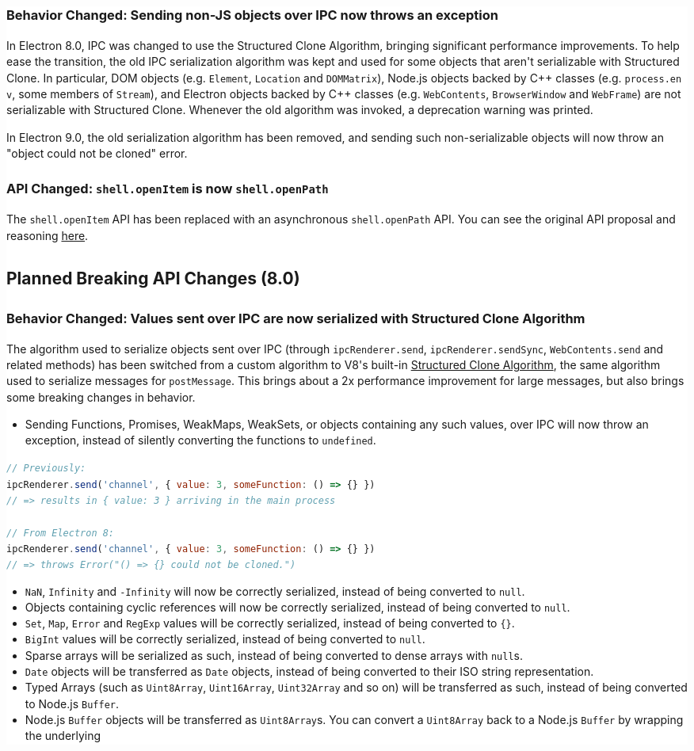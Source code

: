 ### Behavior Changed: Sending non-JS objects over IPC now throws an exception

In Electron 8.0, IPC was changed to use the Structured Clone Algorithm,
bringing significant performance improvements. To help ease the transition, the
old IPC serialization algorithm was kept and used for some objects that aren't
serializable with Structured Clone. In particular, DOM objects (e.g. `Element`,
`Location` and `DOMMatrix`), Node.js objects backed by C++ classes (e.g.
`process.env`, some members of `Stream`), and Electron objects backed by C++
classes (e.g. `WebContents`, `BrowserWindow` and `WebFrame`) are not
serializable with Structured Clone. Whenever the old algorithm was invoked, a
deprecation warning was printed.

In Electron 9.0, the old serialization algorithm has been removed, and sending
such non-serializable objects will now throw an "object could not be cloned"
error.

### API Changed: `shell.openItem` is now `shell.openPath`

The `shell.openItem` API has been replaced with an asynchronous `shell.openPath` API.
You can see the original API proposal and reasoning [here](https://github.com/electron/governance/blob/main/wg-api/spec-documents/shell-openitem.md).

## Planned Breaking API Changes (8.0)

### Behavior Changed: Values sent over IPC are now serialized with Structured Clone Algorithm

The algorithm used to serialize objects sent over IPC (through
`ipcRenderer.send`, `ipcRenderer.sendSync`, `WebContents.send` and related
methods) has been switched from a custom algorithm to V8's built-in [Structured
Clone Algorithm][SCA], the same algorithm used to serialize messages for
`postMessage`. This brings about a 2x performance improvement for large
messages, but also brings some breaking changes in behavior.

* Sending Functions, Promises, WeakMaps, WeakSets, or objects containing any
  such values, over IPC will now throw an exception, instead of silently
  converting the functions to `undefined`.

```js
// Previously:
ipcRenderer.send('channel', { value: 3, someFunction: () => {} })
// => results in { value: 3 } arriving in the main process

// From Electron 8:
ipcRenderer.send('channel', { value: 3, someFunction: () => {} })
// => throws Error("() => {} could not be cloned.")
```

* `NaN`, `Infinity` and `-Infinity` will now be correctly serialized, instead
  of being converted to `null`.
* Objects containing cyclic references will now be correctly serialized,
  instead of being converted to `null`.
* `Set`, `Map`, `Error` and `RegExp` values will be correctly serialized,
  instead of being converted to `{}`.
* `BigInt` values will be correctly serialized, instead of being converted to
  `null`.
* Sparse arrays will be serialized as such, instead of being converted to dense
  arrays with `null`s.
* `Date` objects will be transferred as `Date` objects, instead of being
  converted to their ISO string representation.
* Typed Arrays (such as `Uint8Array`, `Uint16Array`, `Uint32Array` and so on)
  will be transferred as such, instead of being converted to Node.js `Buffer`.
* Node.js `Buffer` objects will be transferred as `Uint8Array`s. You can
  convert a `Uint8Array` back to a Node.js `Buffer` by wrapping the underlying

[SCA]: https://developer.mozilla.org/en-US/docs/Web/API/Web_Workers_API/Structured_clone_algorithm